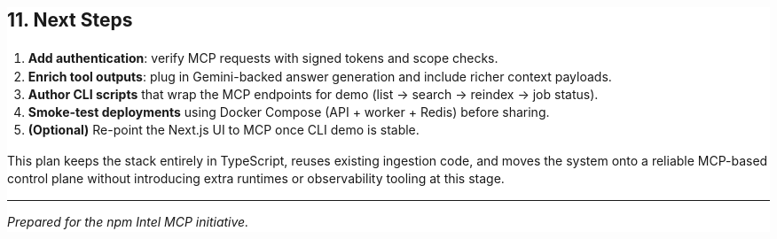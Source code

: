 
## 11. Next Steps

1. **Add authentication**: verify MCP requests with signed tokens and scope checks.
2. **Enrich tool outputs**: plug in Gemini-backed answer generation and include richer context payloads.
3. **Author CLI scripts** that wrap the MCP endpoints for demo (list → search → reindex → job status).
4. **Smoke-test deployments** using Docker Compose (API + worker + Redis) before sharing.
5. **(Optional)** Re-point the Next.js UI to MCP once CLI demo is stable.

This plan keeps the stack entirely in TypeScript, reuses existing ingestion code, and moves the system onto a reliable MCP-based control plane without introducing extra runtimes or observability tooling at this stage.

---

*Prepared for the npm Intel MCP initiative.* 
